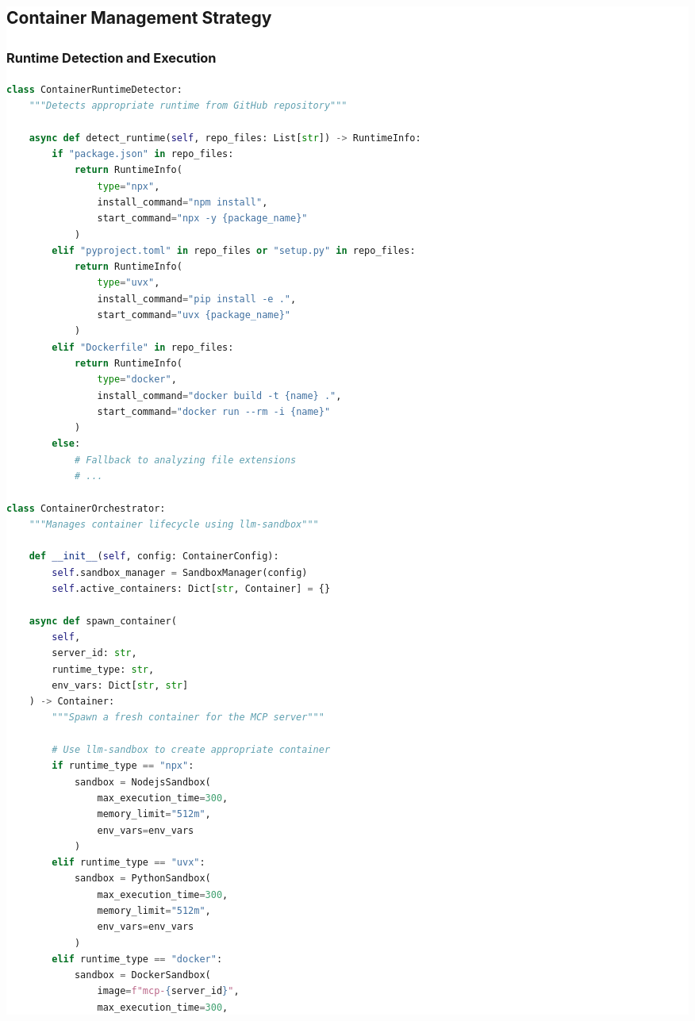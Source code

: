 ## Container Management Strategy

### Runtime Detection and Execution

```python
class ContainerRuntimeDetector:
    """Detects appropriate runtime from GitHub repository"""
    
    async def detect_runtime(self, repo_files: List[str]) -> RuntimeInfo:
        if "package.json" in repo_files:
            return RuntimeInfo(
                type="npx",
                install_command="npm install",
                start_command="npx -y {package_name}"
            )
        elif "pyproject.toml" in repo_files or "setup.py" in repo_files:
            return RuntimeInfo(
                type="uvx",
                install_command="pip install -e .",
                start_command="uvx {package_name}"
            )
        elif "Dockerfile" in repo_files:
            return RuntimeInfo(
                type="docker",
                install_command="docker build -t {name} .",
                start_command="docker run --rm -i {name}"
            )
        else:
            # Fallback to analyzing file extensions
            # ...

class ContainerOrchestrator:
    """Manages container lifecycle using llm-sandbox"""
    
    def __init__(self, config: ContainerConfig):
        self.sandbox_manager = SandboxManager(config)
        self.active_containers: Dict[str, Container] = {}
        
    async def spawn_container(
        self, 
        server_id: str,
        runtime_type: str,
        env_vars: Dict[str, str]
    ) -> Container:
        """Spawn a fresh container for the MCP server"""
        
        # Use llm-sandbox to create appropriate container
        if runtime_type == "npx":
            sandbox = NodejsSandbox(
                max_execution_time=300,
                memory_limit="512m",
                env_vars=env_vars
            )
        elif runtime_type == "uvx":
            sandbox = PythonSandbox(
                max_execution_time=300,
                memory_limit="512m",
                env_vars=env_vars
            )
        elif runtime_type == "docker":
            sandbox = DockerSandbox(
                image=f"mcp-{server_id}",
                max_execution_time=300,
```